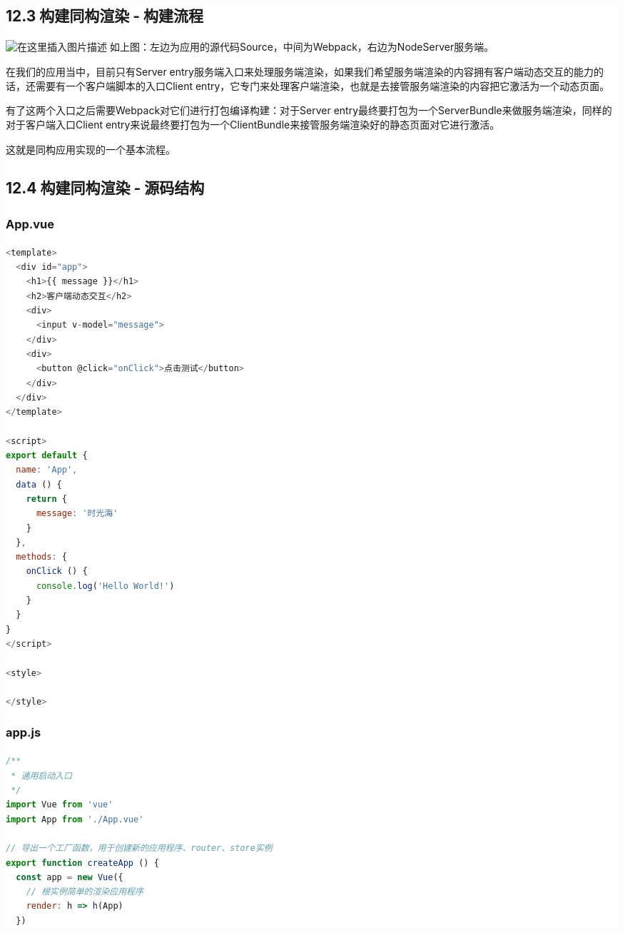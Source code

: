 ## 12.3 构建同构渲染 - 构建流程
![在这里插入图片描述](https://img-blog.csdnimg.cn/20210219163853256.png?x-oss-process=image/watermark,type_ZmFuZ3poZW5naGVpdGk,shadow_10,text_aHR0cHM6Ly9ibG9nLmNzZG4ubmV0L3FxXzQ1MTQ5MjU2,size_16,color_FFFFFF,t_70)
如上图：左边为应用的源代码Source，中间为Webpack，右边为NodeServer服务端。

在我们的应用当中，目前只有Server entry服务端入口来处理服务端渲染，如果我们希望服务端渲染的内容拥有客户端动态交互的能力的话，还需要有一个客户端脚本的入口Client entry，它专门来处理客户端渲染，也就是去接管服务端渲染的内容把它激活为一个动态页面。

有了这两个入口之后需要Webpack对它们进行打包编译构建：对于Server entry最终要打包为一个ServerBundle来做服务端渲染，同样的对于客户端入口Client entry来说最终要打包为一个ClientBundle来接管服务端渲染好的静态页面对它进行激活。

这就是同构应用实现的一个基本流程。
## 12.4 构建同构渲染 - 源码结构
### App.vue
```js
<template>
  <div id="app">
    <h1>{{ message }}</h1>
    <h2>客户端动态交互</h2>
    <div>
      <input v-model="message">
    </div>
    <div>
      <button @click="onClick">点击测试</button>
    </div>
  </div>
</template>

<script>
export default {
  name: 'App',
  data () {
    return {
      message: '时光海'
    }
  },
  methods: {
    onClick () {
      console.log('Hello World!')
    }
  }
}
</script>

<style>

</style>
```
### app.js
```js
/**
 * 通用启动入口
 */
import Vue from 'vue'
import App from './App.vue'

// 导出一个工厂函数，用于创建新的应用程序、router、store实例
export function createApp () {
  const app = new Vue({
    // 根实例简单的渲染应用程序
    render: h => h(App)
  })
```
